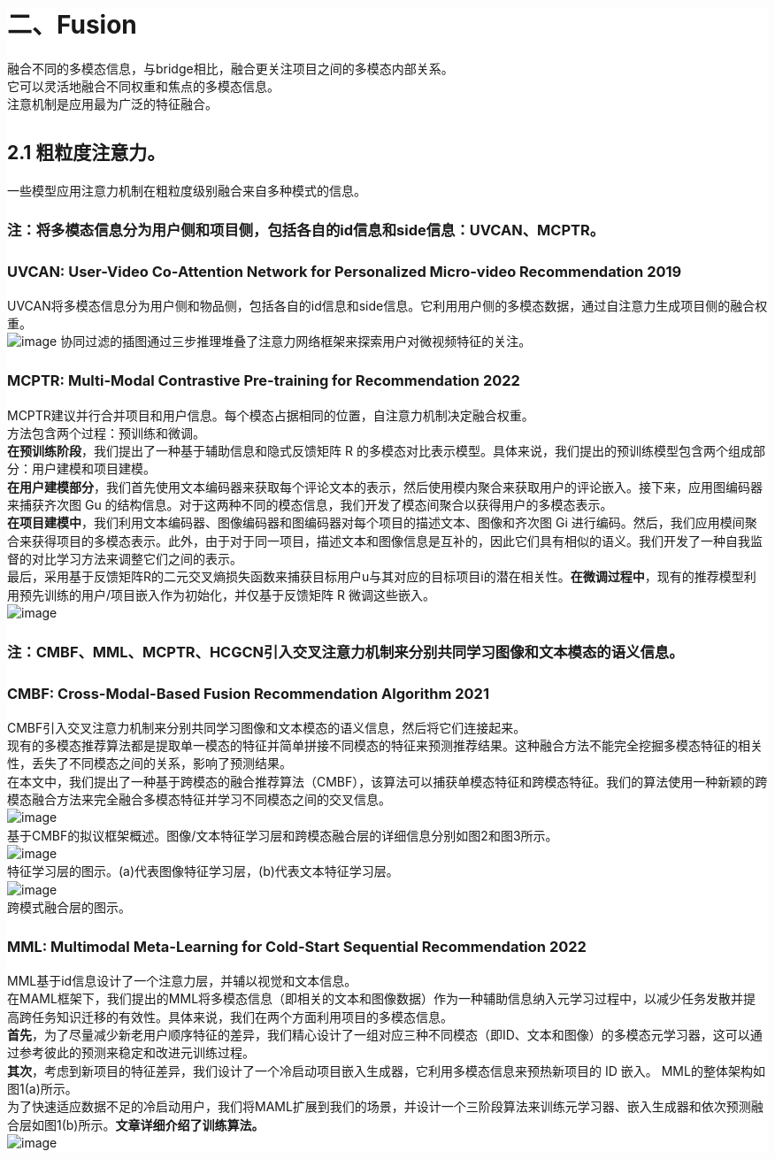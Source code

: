 # 二、Fusion
融合不同的多模态信息，与bridge相比，融合更关注项目之间的多模态内部关系。  
它可以灵活地融合不同权重和焦点的多模态信息。  
注意机制是应用最为广泛的特征融合。
## 2.1 粗粒度注意力。
一些模型应用注意力机制在粗粒度级别融合来自多种模式的信息。  
### 注：将多模态信息分为用户侧和项目侧，包括各自的id信息和side信息：UVCAN、MCPTR。  
### UVCAN: User-Video Co-Attention Network for Personalized Micro-video Recommendation 2019
UVCAN将多模态信息分为用户侧和物品侧，包括各自的id信息和side信息。它利用用户侧的多模态数据，通过自注意力生成项目侧的融合权重。  
![image](https://github.com/NanGongNingYi/-/assets/61775768/cb0033f3-14a5-4cd8-bc0d-7e57bad42769)
协同过滤的插图通过三步推理堆叠了注意力网络框架来探索用户对微视频特征的关注。 

### MCPTR: Multi-Modal Contrastive Pre-training for Recommendation 2022
MCPTR建议并行合并项目和用户信息。每个模态占据相同的位置，自注意力机制决定融合权重。  
方法包含两个过程：预训练和微调。  
**在预训练阶段**，我们提出了一种基于辅助信息和隐式反馈矩阵 R 的多模态对比表示模型。具体来说，我们提出的预训练模型包含两个组成部分：用户建模和项目建模。  
**在用户建模部分**，我们首先使用文本编码器来获取每个评论文本的表示，然后使用模内聚合来获取用户的评论嵌入。接下来，应用图编码器来捕获齐次图 Gu 的结构信息。对于这两种不同的模态信息，我们开发了模态间聚合以获得用户的多模态表示。  
**在项目建模中**，我们利用文本编码器、图像编码器和图编码器对每个项目的描述文本、图像和齐次图 Gi 进行编码。然后，我们应用模间聚合来获得项目的多模态表示。此外，由于对于同一项目，描述文本和图像信息是互补的，因此它们具有相似的语义。我们开发了一种自我监督的对比学习方法来调整它们之间的表示。  
最后，采用基于反馈矩阵R的二元交叉熵损失函数来捕获目标用户u与其对应的目标项目i的潜在相关性。**在微调过程中**，现有的推荐模型利用预先训练的用户/项目嵌入作为初始化，并仅基于反馈矩阵 R 微调这些嵌入。  
![image](https://github.com/NanGongNingYi/-/assets/61775768/d1deaaab-da29-486e-8ab0-8b3e60508da9)

### 注：CMBF、MML、MCPTR、HCGCN引入交叉注意力机制来分别共同学习图像和文本模态的语义信息。  
### CMBF: Cross-Modal-Based Fusion Recommendation Algorithm 2021
CMBF引入交叉注意力机制来分别共同学习图像和文本模态的语义信息，然后将它们连接起来。  
现有的多模态推荐算法都是提取单一模态的特征并简单拼接不同模态的特征来预测推荐结果。这种融合方法不能完全挖掘多模态特征的相关性，丢失了不同模态之间的关系，影响了预测结果。  
在本文中，我们提出了一种基于跨模态的融合推荐算法（CMBF），该算法可以捕获单模态特征和跨模态特征。我们的算法使用一种新颖的跨模态融合方法来完全融合多模态特征并学习不同模态之间的交叉信息。  
![image](https://github.com/NanGongNingYi/-/assets/61775768/7fbfe257-1887-42de-bdd8-26c9d011a1d3)  
基于CMBF的拟议框架概述。图像/文本特征学习层和跨模态融合层的详细信息分别如图2和图3所示。  
![image](https://github.com/NanGongNingYi/-/assets/61775768/8507b835-fd00-4f0c-b1c4-63570b8a37d6)  
特征学习层的图示。(a)代表图像特征学习层，(b)代表文本特征学习层。  
![image](https://github.com/NanGongNingYi/-/assets/61775768/8e74386a-66c5-4ff9-924c-b3d875b47b5e)  
跨模式融合层的图示。  

### MML: Multimodal Meta-Learning for Cold-Start Sequential Recommendation 2022
MML基于id信息设计了一个注意力层，并辅以视觉和文本信息。  
在MAML框架下，我们提出的MML将多模态信息（即相关的文本和图像数据）作为一种辅助信息纳入元学习过程中，以减少任务发散并提高跨任务知识迁移的有效性。具体来说，我们在两个方面利用项目的多模态信息。  
**首先**，为了尽量减少新老用户顺序特征的差异，我们精心设计了一组对应三种不同模态（即ID、文本和图像）的多模态元学习器，这可以通过参考彼此的预测来稳定和改进元训练过程。  
**其次**，考虑到新项目的特征差异，我们设计了一个冷启动项目嵌入生成器，它利用多模态信息来预热新项目的 ID 嵌入。 MML的整体架构如图1(a)所示。  
为了快速适应数据不足的冷启动用户，我们将MAML扩展到我们的场景，并设计一个三阶段算法来训练元学习器、嵌入生成器和依次预测融合层如图1(b)所示。**文章详细介绍了训练算法。**  
![image](https://github.com/NanGongNingYi/-/assets/61775768/58390983-049c-498f-95cd-fadcd99c6786)  
